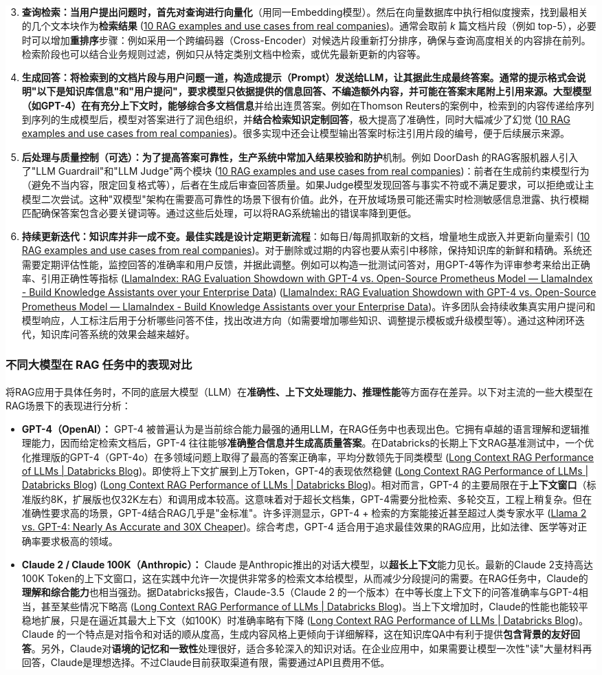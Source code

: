 3. **查询检索：**当用户提出问题时，首先对**查询进行向量化**（用同一Embedding模型）。然后在向量数据库中执行相似度搜索，找到最相关的几个文本块作为**检索结果** ([10 RAG examples and use cases from real companies](https://www.evidentlyai.com/blog/rag-examples#:~:text=The%20system%20uses%20embeddings%20to,to%20get%20the%20best%20matches))。通常会取前 _k_ 篇文档片段（例如 top-5），必要时可以增加**重排序**步骤：例如采用一个跨编码器（Cross-Encoder）对候选片段重新打分排序，确保与查询高度相关的内容排在前列。检索阶段也可以结合业务规则过滤，例如只从特定类别文档中检索，或优先最新更新的内容等。
    
4. **生成回答：**将检索到的文档片段与用户问题一道，构造成提示（Prompt）发送给LLM，让其据此生成最终答案。通常的提示格式会说明"以下是知识库信息"和"用户提问"，要求模型只依据提供的信息回答、不编造额外内容，并可能在答案末尾附上引用来源。大型模型（如GPT-4）在有充分上下文时，能够**综合多文档信息**并给出连贯答案。例如在Thomson Reuters的案例中，检索到的内容传递给序列到序列的生成模型后，模型对答案进行了润色组织，并**结合检索知识定制回答**，极大提高了准确性，同时大幅减少了幻觉 ([10 RAG examples and use cases from real companies](https://www.evidentlyai.com/blog/rag-examples#:~:text=to%20get%20the%20best%20matches))。很多实现中还会让模型输出答案时标注引用片段的编号，便于后续展示来源。
    
5. **后处理与质量控制（可选）：**为了提高答案可靠性，生产系统中常加入**结果校验和防护**机制。例如 DoorDash 的RAG客服机器人引入了"LLM Guardrail"和"LLM Judge"两个模块 ([10 RAG examples and use cases from real companies](https://www.evidentlyai.com/blog/rag-examples#:~:text=Delivery%20support%20chatbot))：前者在生成前约束模型行为（避免不当内容，限定回复格式等），后者在生成后审查回答质量。如果Judge模型发现回答与事实不符或不满足要求，可以拒绝或让主模型二次尝试。这种"双模型"架构在需要高可靠性的场景下很有价值。此外，在开放域场景可能还需实时检测敏感信息泄露、执行模糊匹配确保答案包含必要关键词等。通过这些后处理，可以将RAG系统输出的错误率降到更低。
    
6. **持续更新迭代：**知识库并非一成不变。最佳实践是设计**定期更新流程**：如每日/每周抓取新的文档，增量地生成嵌入并更新向量索引 ([10 RAG examples and use cases from real companies](https://www.evidentlyai.com/blog/rag-examples#:~:text=The%20company%20shared%20how%20it,removed%20from%20their%20source%20location))。对于删除或过期的内容也要从索引中移除，保持知识库的新鲜和精确。系统还需要定期评估性能，监控回答的准确率和用户反馈，并据此调整。例如可以构造一批测试问答对，用GPT-4等作为评审参考来给出正确率、引用正确性等指标 ([LlamaIndex: RAG Evaluation Showdown with GPT-4 vs. Open-Source Prometheus Model — LlamaIndex - Build Knowledge Assistants over your Enterprise Data](https://www.llamaindex.ai/blog/llamaindex-rag-evaluation-showdown-with-gpt-4-vs-open-source-prometheus-model-14cdca608277#:~:text=source%20Prometheus%20model%20has%20recently,alternative%20for%20such%20evaluation%20tasks)) ([LlamaIndex: RAG Evaluation Showdown with GPT-4 vs. Open-Source Prometheus Model — LlamaIndex - Build Knowledge Assistants over your Enterprise Data](https://www.llamaindex.ai/blog/llamaindex-rag-evaluation-showdown-with-gpt-4-vs-open-source-prometheus-model-14cdca608277#:~:text=1,the%20answer%20to%20the%20query))。许多团队会持续收集真实用户提问和模型响应，人工标注后用于分析哪些问答不佳，找出改进方向（如需要增加哪些知识、调整提示模板或升级模型等）。通过这种闭环迭代，知识库问答系统的效果会越来越好。
    

### 不同大模型在 RAG 任务中的表现对比

将RAG应用于具体任务时，不同的底层大模型（LLM）在**准确性、上下文处理能力、推理性能**等方面存在差异。以下对主流的一些大模型在RAG场景下的表现进行分析：

- **GPT-4（OpenAI）：** GPT-4 被普遍认为是当前综合能力最强的通用LLM，在RAG任务中也表现出色。它拥有卓越的语言理解和逻辑推理能力，因而给定检索文档后，GPT-4 往往能够**准确整合信息并生成高质量答案**。在Databricks的长期上下文RAG基准测试中，一个优化推理版的GPT-4（GPT-4o）在多领域问题上取得了最高的答案正确率，平均分数领先于同类模型 ([Long Context RAG Performance of LLMs | Databricks Blog](https://www.databricks.com/blog/long-context-rag-performance-llms#:~:text=gpt))。即使将上下文扩展到上万Token，GPT-4的表现依然稳健 ([Long Context RAG Performance of LLMs | Databricks Blog](https://www.databricks.com/blog/long-context-rag-performance-llms#:~:text=0)) ([Long Context RAG Performance of LLMs | Databricks Blog](https://www.databricks.com/blog/long-context-rag-performance-llms#:~:text=0))。相对而言，GPT-4 的主要局限在于**上下文窗口**（标准版约8K，扩展版也仅32K左右）和调用成本较高。这意味着对于超长文档集，GPT-4需要分批检索、多轮交互，工程上稍复杂。但在准确性要求高的场景，GPT-4结合RAG几乎是"金标准"。许多评测显示，GPT-4 + 检索的方案能接近甚至超过人类专家水平 ([Llama 2 vs. GPT-4: Nearly As Accurate and 30X Cheaper](https://www.anyscale.com/blog/llama-2-is-about-as-factually-accurate-as-gpt-4-for-summaries-and-is-30x-cheaper#:~:text=%2A%20%60gpt))。综合考虑，GPT-4 适合用于追求最佳效果的RAG应用，比如法律、医学等对正确率要求极高的领域。
    
- **Claude 2 / Claude 100K（Anthropic）：** Claude 是Anthropic推出的对话大模型，以**超长上下文**能力见长。最新的Claude 2支持高达100K Token的上下文窗口，这在实践中允许一次提供非常多的检索文本给模型，从而减少分段提问的需要。在RAG任务中，Claude的**理解和综合能力**也相当强劲。据Databricks报告，Claude-3.5（Claude 2 的一个版本）在中等长度上下文下的问答准确率与GPT-4相当，甚至某些情况下略高 ([Long Context RAG Performance of LLMs | Databricks Blog](https://www.databricks.com/blog/long-context-rag-performance-llms#:~:text=claude))。当上下文增加时，Claude的性能也能较平稳地扩展，只是在逼近其最大上下文（如100K）时准确率略有下降 ([Long Context RAG Performance of LLMs | Databricks Blog](https://www.databricks.com/blog/long-context-rag-performance-llms#:~:text=0))。Claude 的一个特点是对指令和对话的顺从度高，生成内容风格上更倾向于详细解释，这在知识库QA中有利于提供**包含背景的友好回答**。另外，Claude对**语境的记忆和一致性**处理很好，适合多轮深入的知识对话。在企业应用中，如果需要让模型一次性"读"大量材料再回答，Claude是理想选择。不过Claude目前获取渠道有限，需要通过API且费用不低。
    
